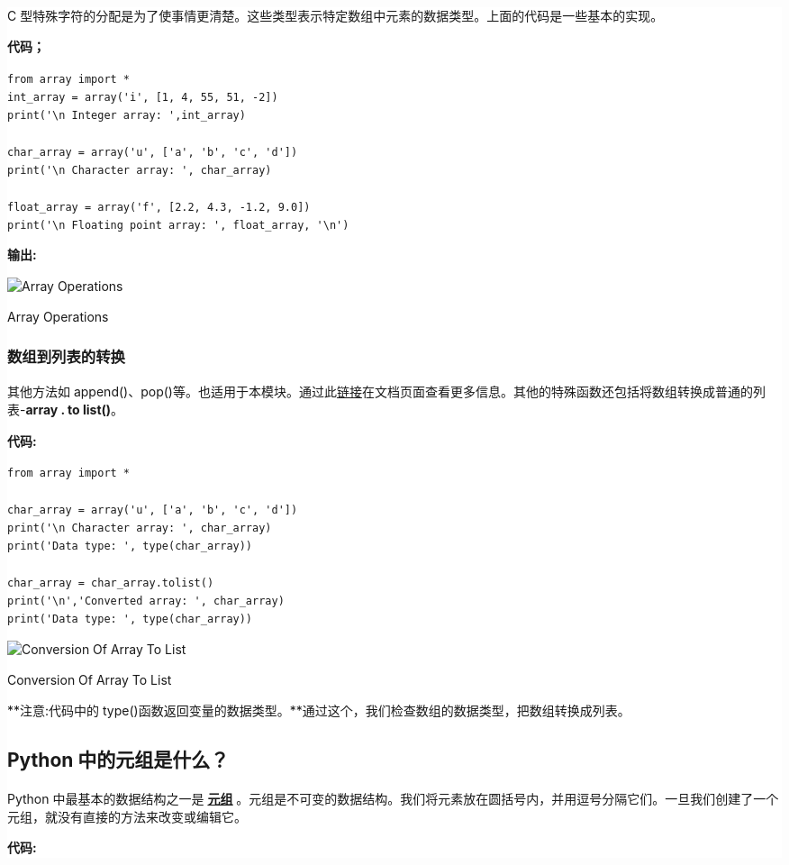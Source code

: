 C 型特殊字符的分配是为了使事情更清楚。这些类型表示特定数组中元素的数据类型。上面的代码是一些基本的实现。

**代码；**

```
from array import *
int_array = array('i', [1, 4, 55, 51, -2])
print('\n Integer array: ',int_array)

char_array = array('u', ['a', 'b', 'c', 'd'])
print('\n Character array: ', char_array)

float_array = array('f', [2.2, 4.3, -1.2, 9.0])
print('\n Floating point array: ', float_array, '\n')

```

**输出:**

![Array Operations](../Images/5332c1c80ade1f5aed9ac72dd19c1e69.png)

Array Operations

### 数组到列表的转换

其他方法如 append()、pop()等。也适用于本模块。通过此[链接](https://docs.python.org/3/library/array.html)在文档页面查看更多信息。其他的特殊函数还包括将数组转换成普通的列表-**array . to list()**。

**代码:**

```
from array import *

char_array = array('u', ['a', 'b', 'c', 'd'])
print('\n Character array: ', char_array)
print('Data type: ', type(char_array))

char_array = char_array.tolist()
print('\n','Converted array: ', char_array)
print('Data type: ', type(char_array))

```

![Conversion Of Array To List](../Images/dee29822983d23ad7cf7cc517c5415fd.png)

Conversion Of Array To List

**注意:代码中的 type()函数返回变量的数据类型。**通过这个，我们检查数组的数据类型，把数组转换成列表。

## Python 中的元组是什么？

Python 中最基本的数据结构之一是 **[元组](https://www.askpython.com/python/tuple/python-tuple)** 。元组是不可变的数据结构。我们将元素放在圆括号内，并用逗号分隔它们。一旦我们创建了一个元组，就没有直接的方法来改变或编辑它。

**代码:**
